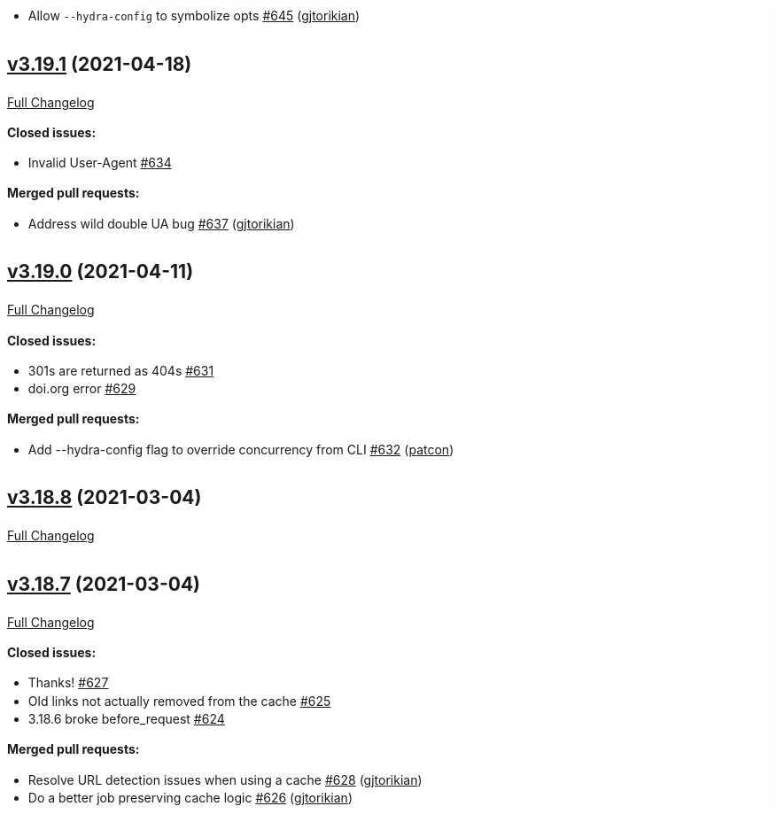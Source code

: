 - Allow `--hydra-config` to symbolize opts [\#645](https://github.com/gjtorikian/html-proofer/pull/645) ([gjtorikian](https://github.com/gjtorikian))

## [v3.19.1](https://github.com/gjtorikian/html-proofer/tree/v3.19.1) (2021-04-18)

[Full Changelog](https://github.com/gjtorikian/html-proofer/compare/v3.19.0...v3.19.1)

**Closed issues:**

- Invalid User-Agent [\#634](https://github.com/gjtorikian/html-proofer/issues/634)

**Merged pull requests:**

- Address wild double UA bug [\#637](https://github.com/gjtorikian/html-proofer/pull/637) ([gjtorikian](https://github.com/gjtorikian))

## [v3.19.0](https://github.com/gjtorikian/html-proofer/tree/v3.19.0) (2021-04-11)

[Full Changelog](https://github.com/gjtorikian/html-proofer/compare/v3.18.8...v3.19.0)

**Closed issues:**

- 301s are returned as 404s [\#631](https://github.com/gjtorikian/html-proofer/issues/631)
- doi.org error [\#629](https://github.com/gjtorikian/html-proofer/issues/629)

**Merged pull requests:**

- Add --hydra-config flag to override concurrency from CLI [\#632](https://github.com/gjtorikian/html-proofer/pull/632) ([patcon](https://github.com/patcon))

## [v3.18.8](https://github.com/gjtorikian/html-proofer/tree/v3.18.8) (2021-03-04)

[Full Changelog](https://github.com/gjtorikian/html-proofer/compare/v3.18.7...v3.18.8)

## [v3.18.7](https://github.com/gjtorikian/html-proofer/tree/v3.18.7) (2021-03-04)

[Full Changelog](https://github.com/gjtorikian/html-proofer/compare/v3.18.6...v3.18.7)

**Closed issues:**

- Thanks! [\#627](https://github.com/gjtorikian/html-proofer/issues/627)
- Old links not actually removed from the cache [\#625](https://github.com/gjtorikian/html-proofer/issues/625)
- 3.18.6 broke before\_request [\#624](https://github.com/gjtorikian/html-proofer/issues/624)

**Merged pull requests:**

- Resolve URL detection issues when using a cache [\#628](https://github.com/gjtorikian/html-proofer/pull/628) ([gjtorikian](https://github.com/gjtorikian))
- Do a better job preserving cache logic [\#626](https://github.com/gjtorikian/html-proofer/pull/626) ([gjtorikian](https://github.com/gjtorikian))

